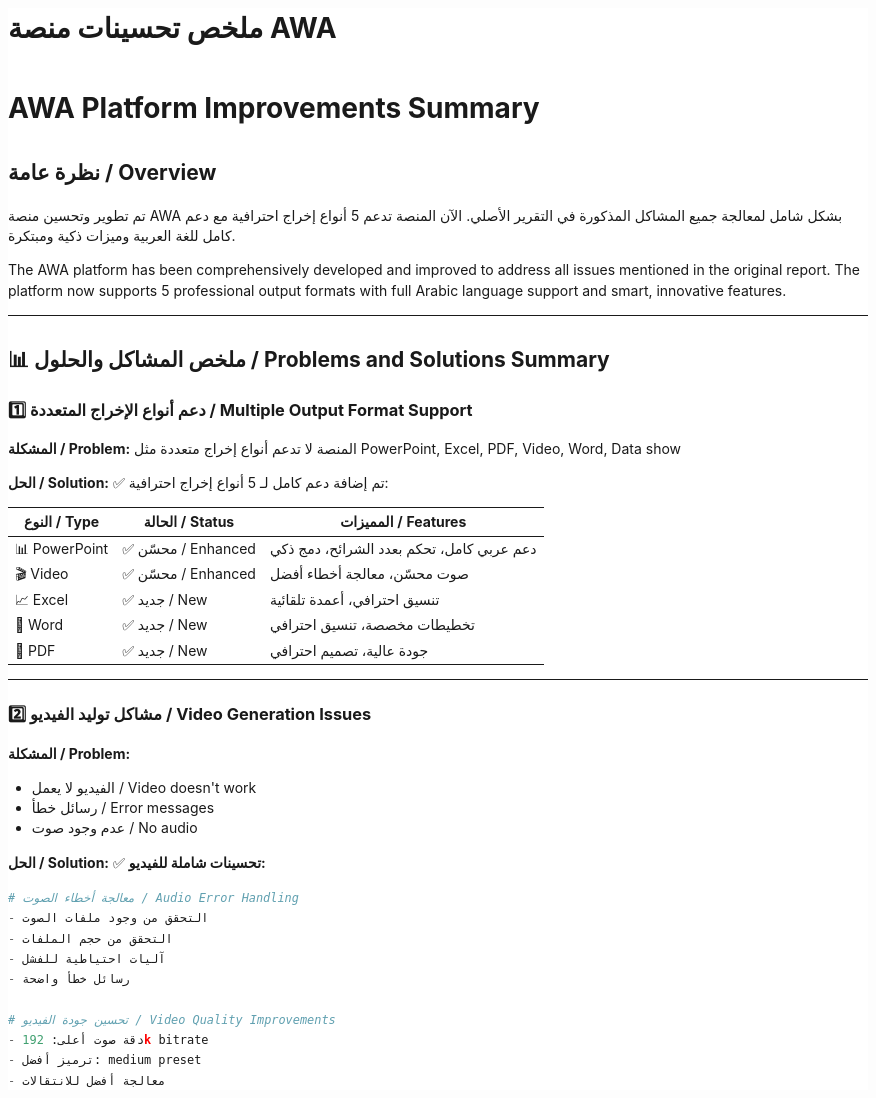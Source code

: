 # ملخص تحسينات منصة AWA
# AWA Platform Improvements Summary

## نظرة عامة / Overview

تم تطوير وتحسين منصة AWA بشكل شامل لمعالجة جميع المشاكل المذكورة في التقرير الأصلي. الآن المنصة تدعم 5 أنواع إخراج احترافية مع دعم كامل للغة العربية وميزات ذكية ومبتكرة.

The AWA platform has been comprehensively developed and improved to address all issues mentioned in the original report. The platform now supports 5 professional output formats with full Arabic language support and smart, innovative features.

---

## 📊 ملخص المشاكل والحلول / Problems and Solutions Summary

### 1️⃣ دعم أنواع الإخراج المتعددة / Multiple Output Format Support

**المشكلة / Problem:**
المنصة لا تدعم أنواع إخراج متعددة مثل PowerPoint, Excel, PDF, Video, Word, Data show

**الحل / Solution:**
✅ تم إضافة دعم كامل لـ 5 أنواع إخراج احترافية:

| النوع / Type | الحالة / Status | المميزات / Features |
|-------------|-----------------|---------------------|
| 📊 PowerPoint | ✅ محسّن / Enhanced | دعم عربي كامل، تحكم بعدد الشرائح، دمج ذكي |
| 🎬 Video | ✅ محسّن / Enhanced | صوت محسّن، معالجة أخطاء أفضل |
| 📈 Excel | ✅ جديد / New | تنسيق احترافي، أعمدة تلقائية |
| 📄 Word | ✅ جديد / New | تخطيطات مخصصة، تنسيق احترافي |
| 📕 PDF | ✅ جديد / New | جودة عالية، تصميم احترافي |

---

### 2️⃣ مشاكل توليد الفيديو / Video Generation Issues

**المشكلة / Problem:**
- الفيديو لا يعمل / Video doesn't work
- رسائل خطأ / Error messages  
- عدم وجود صوت / No audio

**الحل / Solution:**
✅ **تحسينات شاملة للفيديو:**

```python
# معالجة أخطاء الصوت / Audio Error Handling
- التحقق من وجود ملفات الصوت
- التحقق من حجم الملفات
- آليات احتياطية للفشل
- رسائل خطأ واضحة

# تحسين جودة الفيديو / Video Quality Improvements
- دقة صوت أعلى: 192k bitrate
- ترميز أفضل: medium preset
- معالجة أفضل للانتقالات
```
